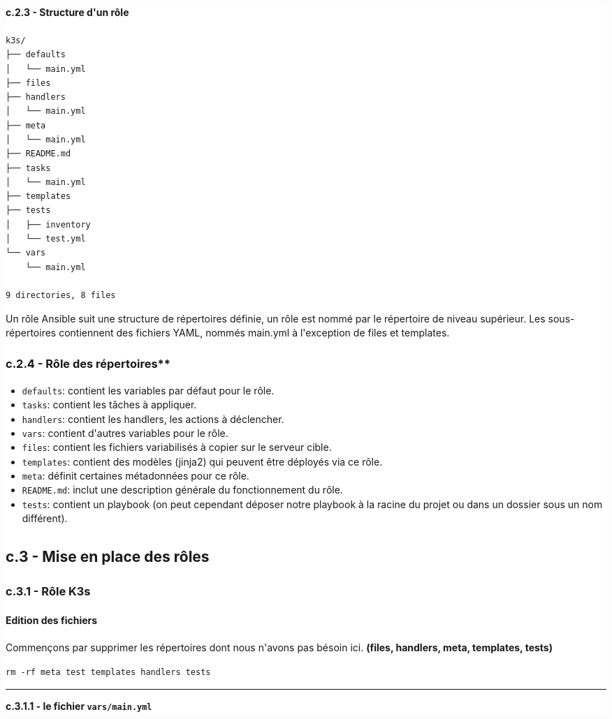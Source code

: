 #### c.2.3 - Structure d'un rôle
```
k3s/
├── defaults
│   └── main.yml
├── files
├── handlers
│   └── main.yml
├── meta
│   └── main.yml
├── README.md
├── tasks
│   └── main.yml
├── templates
├── tests
│   ├── inventory
│   └── test.yml
└── vars
    └── main.yml

9 directories, 8 files
```
Un rôle Ansible suit une structure de répertoires définie, un rôle est nommé par le répertoire de niveau supérieur. Les sous-répertoires contiennent des fichiers YAML, nommés main.yml à l'exception de files et templates.

### c.2.4 - Rôle des répertoires**

- `defaults`: contient les variables par défaut pour le rôle.
- `tasks`: contient les tâches à appliquer.
- `handlers`: contient les handlers, les actions à déclencher.
- `vars`: contient d'autres variables pour le rôle.
- `files`: contient les fichiers variabilisés à copier sur le serveur cible.
- `templates`: contient des modèles (jinja2) qui peuvent être déployés via ce rôle.
- `meta`: définit certaines métadonnées pour ce rôle.
- `README.md`: inclut une description générale du fonctionnement du rôle.
- `tests`: contient un playbook (on peut cependant déposer notre playbook à la racine du projet ou dans un dossier sous un nom différent).

## c.3 - Mise en place des rôles
### c.3.1 - Rôle K3s

#### Edition des fichiers
Commençons par supprimer les répertoires dont nous n'avons pas bésoin ici. **(files, handlers, meta, templates, tests)**

```
rm -rf meta test templates handlers tests
```
---
**c.3.1.1 - le fichier `vars/main.yml`**
